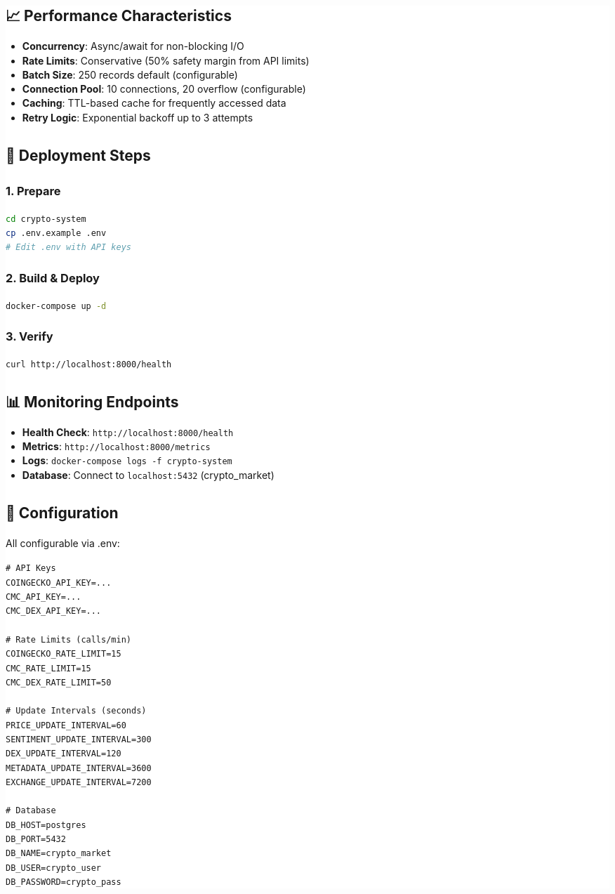 ## 📈 Performance Characteristics

- **Concurrency**: Async/await for non-blocking I/O
- **Rate Limits**: Conservative (50% safety margin from API limits)
- **Batch Size**: 250 records default (configurable)
- **Connection Pool**: 10 connections, 20 overflow (configurable)
- **Caching**: TTL-based cache for frequently accessed data
- **Retry Logic**: Exponential backoff up to 3 attempts

## 🚀 Deployment Steps

### 1. Prepare
```bash
cd crypto-system
cp .env.example .env
# Edit .env with API keys
```

### 2. Build & Deploy
```bash
docker-compose up -d
```

### 3. Verify
```bash
curl http://localhost:8000/health
```

## 📊 Monitoring Endpoints

- **Health Check**: `http://localhost:8000/health`
- **Metrics**: `http://localhost:8000/metrics`
- **Logs**: `docker-compose logs -f crypto-system`
- **Database**: Connect to `localhost:5432` (crypto_market)

## 🔧 Configuration

All configurable via .env:

```env
# API Keys
COINGECKO_API_KEY=...
CMC_API_KEY=...
CMC_DEX_API_KEY=...

# Rate Limits (calls/min)
COINGECKO_RATE_LIMIT=15
CMC_RATE_LIMIT=15
CMC_DEX_RATE_LIMIT=50

# Update Intervals (seconds)
PRICE_UPDATE_INTERVAL=60
SENTIMENT_UPDATE_INTERVAL=300
DEX_UPDATE_INTERVAL=120
METADATA_UPDATE_INTERVAL=3600
EXCHANGE_UPDATE_INTERVAL=7200

# Database
DB_HOST=postgres
DB_PORT=5432
DB_NAME=crypto_market
DB_USER=crypto_user
DB_PASSWORD=crypto_pass
```